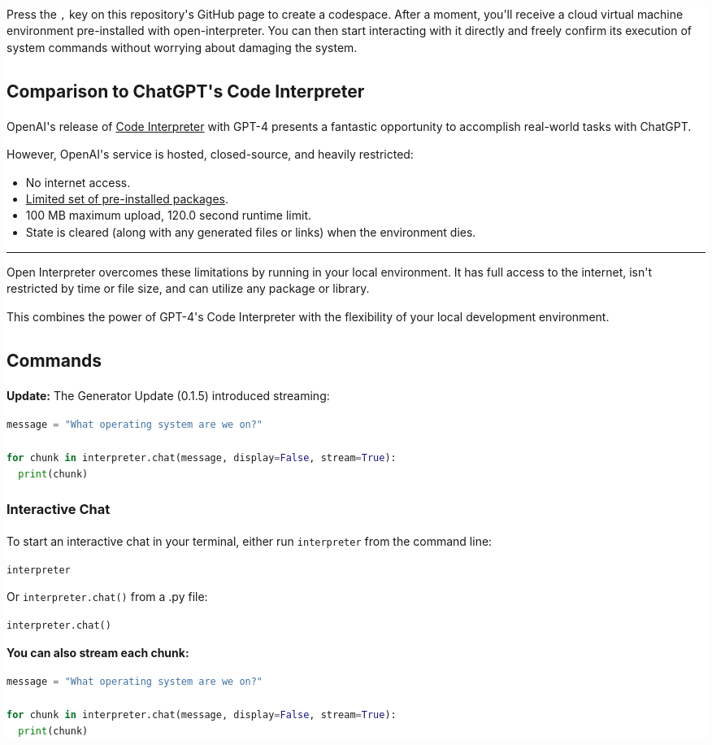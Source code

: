 Press the `,` key on this repository's GitHub page to create a codespace. After a moment, you'll receive a cloud virtual machine environment pre-installed with open-interpreter. You can then start interacting with it directly and freely confirm its execution of system commands without worrying about damaging the system.

## Comparison to ChatGPT's Code Interpreter

OpenAI's release of [Code Interpreter](https://openai.com/blog/chatgpt-plugins#code-interpreter) with GPT-4 presents a fantastic opportunity to accomplish real-world tasks with ChatGPT.

However, OpenAI's service is hosted, closed-source, and heavily restricted:

- No internet access.
- [Limited set of pre-installed packages](https://wfhbrian.com/mastering-chatgpts-code-interpreter-list-of-python-packages/).
- 100 MB maximum upload, 120.0 second runtime limit.
- State is cleared (along with any generated files or links) when the environment dies.

---

Open Interpreter overcomes these limitations by running in your local environment. It has full access to the internet, isn't restricted by time or file size, and can utilize any package or library.

This combines the power of GPT-4's Code Interpreter with the flexibility of your local development environment.

## Commands

**Update:** The Generator Update (0.1.5) introduced streaming:

```python
message = "What operating system are we on?"

for chunk in interpreter.chat(message, display=False, stream=True):
  print(chunk)
```

### Interactive Chat

To start an interactive chat in your terminal, either run `interpreter` from the command line:

```shell
interpreter
```

Or `interpreter.chat()` from a .py file:

```python
interpreter.chat()
```

**You can also stream each chunk:**

```python
message = "What operating system are we on?"

for chunk in interpreter.chat(message, display=False, stream=True):
  print(chunk)
```
